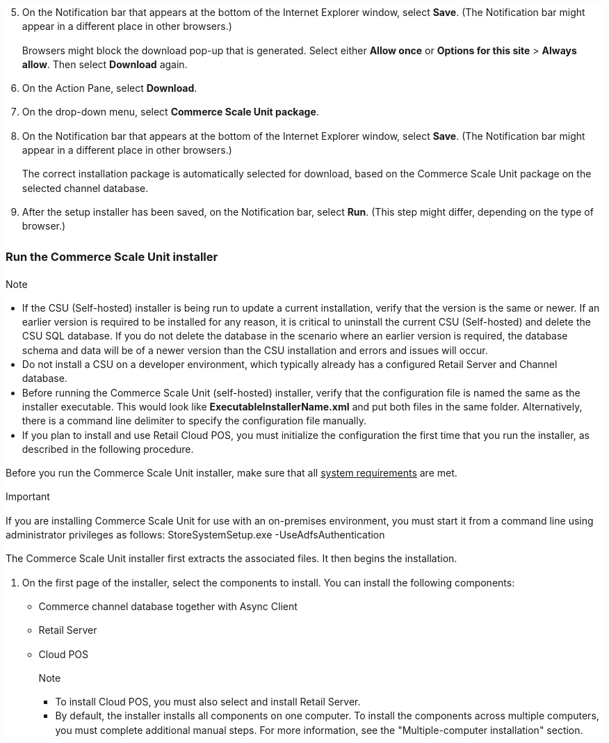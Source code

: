 5. On the Notification bar that appears at the bottom of the Internet Explorer window, select **Save**. (The Notification bar might appear in a different place in other browsers.)

    Browsers might block the download pop-up that is generated. Select either **Allow once** or **Options for this site** &gt; **Always allow**. Then select **Download** again.

6. On the Action Pane, select **Download**.
7. On the drop-down menu, select **Commerce Scale Unit package**.
8. On the Notification bar that appears at the bottom of the Internet Explorer window, select **Save**. (The Notification bar might appear in a different place in other browsers.)

    The correct installation package is automatically selected for download, based on the Commerce Scale Unit package on the selected channel database.

9. After the setup installer has been saved, on the Notification bar, select **Run**. (This step might differ, depending on the type of browser.)

### Run the Commerce Scale Unit installer

> [!NOTE]
> - If the CSU (Self-hosted) installer is being run to update a current installation, verify that the version is the same or newer. If an earlier version is required to be installed for any reason, it is critical to uninstall the current CSU (Self-hosted) and delete the CSU SQL database. If you do not delete the database in the scenario where an earlier version is required, the database schema and data will be of a newer version than the CSU installation and errors and issues will occur.
> - Do not install a CSU on a developer environment, which typically already has a configured Retail Server and Channel database.
> - Before running the Commerce Scale Unit (self-hosted) installer, verify that the configuration file is named the same as the installer executable. This would look like **ExecutableInstallerName.xml** and put both files in the same folder. Alternatively, there is a command line delimiter to specify the configuration file manually.
> - If you plan to install and use Retail Cloud POS, you must initialize the configuration the first time that you run the installer, as described in the following procedure.

Before you run the Commerce Scale Unit installer, make sure that all [system requirements](../../fin-ops-core/fin-ops/get-started/system-requirements.md) are met.

> [!IMPORTANT]
> If you are installing Commerce Scale Unit for use with an on-premises environment, you must start it from a command line using administrator privileges as follows:
> StoreSystemSetup.exe -UseAdfsAuthentication

The Commerce Scale Unit installer first extracts the associated files. It then begins the installation.

1. On the first page of the installer, select the components to install. You can install the following components:

   - Commerce channel database together with Async Client
   - Retail Server
   - Cloud POS

     > [!NOTE]
     > - To install Cloud POS, you must also select and install Retail Server.
     > - By default, the installer installs all components on one computer. To install the components across multiple computers, you must complete additional manual steps. For more information, see the "Multiple-computer installation" section.
